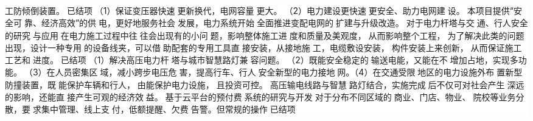 工防倾倒装置。
已结项
（1）保证变压器快速
更新换代，电网容量
更大。
（2）电力建设更快速
更安全、助力电网建
设。
本项目提供“安全可
靠、经济高效”的供
电，更好地服务社会
发展，电力系统开始
全面推进变配电网的
扩建与升级改造。
对于电力杆塔与交
通、行人安全的研究
与应用
在电力施工过程中往
往会出现有的小问
题，影响整体施工进
度和质量及美观度，
从而影响整个工程，
为了解决此类的问题
出现，设计一种专用
的设备线夹，可以借
助配套的专用工具直
接安装，从接地施
工，电缆敷设安装，
构件安装上来创新，
从而保证施工工艺和
进度。
已结项
（1）解决高压电力杆
塔与城市智慧路灯兼
容问题。
（2）既能安全稳定的
输送电能，又能在不
增加占地，实现多功
能。
（3）在人员密集区
域，减小跨步电压危
害，提高行车、行人
安全新型的电力接地
网。（4）在交通受限
地区的电力设施外布
置新型防撞装置，既
能保护车辆和行人，
由能保护电力设施，
且投资可控。
高压输电线路与智慧
路灯结合，实施完成
后不仅可对社会产生
深远的影响，还能直
接产生可观的经济效
益。
基于云平台的预付费
系统的研究与开发
对于分布不同区域的
商业、门店、物业、
院校等业务分散，要
求集中管理、线上支
付，低额提醒、欠费
告警。但常规的操作
已结项